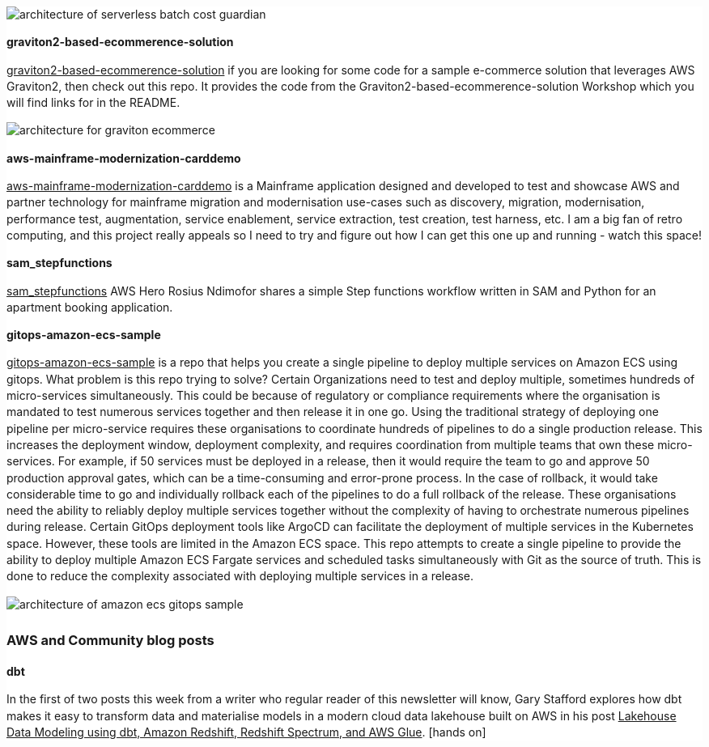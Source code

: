 ![architecture of serverless batch cost guardian](https://github.com/aws-samples/serverless-batch-cost-guardian/blob/main/images/event-driven-budget-checker-architecture.png?raw=true)

**graviton2-based-ecommerence-solution**

[graviton2-based-ecommerence-solution](https://aws-oss.beachgeek.co.uk/207) if you are looking for some code for a sample e-commerce solution that leverages AWS Graviton2, then check out this repo. It provides the code from the Graviton2-based-ecommerence-solution Workshop which you will find links for in the README.

![architecture for graviton ecommerce](https://github.com/aws-samples/graviton2-based-ecommerence-solution/blob/main/resource/Architecture.png?raw=true)

**aws-mainframe-modernization-carddemo**

[aws-mainframe-modernization-carddemo](https://aws-oss.beachgeek.co.uk/209) is a Mainframe application designed and developed to test and showcase AWS and partner technology for mainframe migration and modernisation use-cases such as discovery, migration, modernisation, performance test, augmentation, service enablement, service extraction, test creation, test harness, etc. I am a big fan of retro computing, and this project really appeals so I need to try and figure out how I can get this one up and running - watch this space!

**sam_stepfunctions**

[sam_stepfunctions](https://aws-oss.beachgeek.co.uk/204) AWS Hero Rosius Ndimofor shares a simple Step functions workflow written in SAM and Python for an apartment booking application.

**gitops-amazon-ecs-sample**

[gitops-amazon-ecs-sample](https://aws-oss.beachgeek.co.uk/205) is a repo that helps you create a single pipeline to deploy multiple services on Amazon ECS using gitops. What problem is this repo trying to solve? Certain Organizations need to test and deploy multiple, sometimes hundreds of micro-services simultaneously. This could be because of regulatory or compliance requirements where the organisation is mandated to test numerous services together and then release it in one go. Using the traditional strategy of deploying one pipeline per micro-service requires these organisations to coordinate hundreds of pipelines to do a single production release. This increases the deployment window, deployment complexity, and requires coordination from multiple teams that own these micro-services. For example, if 50 services must be deployed in a release, then it would require the team to go and approve 50 production approval gates, which can be a time-consuming and error-prone process. In the case of rollback, it would take considerable time to go and individually rollback each of the pipelines to do a full rollback of the release. These organisations need the ability to reliably deploy multiple services together without the complexity of having to orchestrate numerous pipelines during release. Certain GitOps deployment tools like ArgoCD can facilitate the deployment of multiple services in the Kubernetes space. However, these tools are limited in the Amazon ECS space. This repo attempts to create a single pipeline to provide the ability to deploy multiple Amazon ECS Fargate services and scheduled tasks simultaneously with Git as the source of truth. This is done to reduce the complexity associated with deploying multiple services in a release.

![architecture of amazon ecs gitops sample](https://github.com/aws-samples/gitops-amazon-ecs-sample/blob/main/docs/gitops-ecs.png?raw=true)


### AWS and Community blog posts

**dbt**

In the first of two posts this week from a writer who regular reader of this newsletter will know, Gary Stafford explores how dbt makes it easy to transform data and materialise models in a modern cloud data lakehouse built on AWS in his post [Lakehouse Data Modeling using dbt, Amazon Redshift, Redshift Spectrum, and AWS Glue](https://aws-oss.beachgeek.co.uk/1zy). [hands on]
